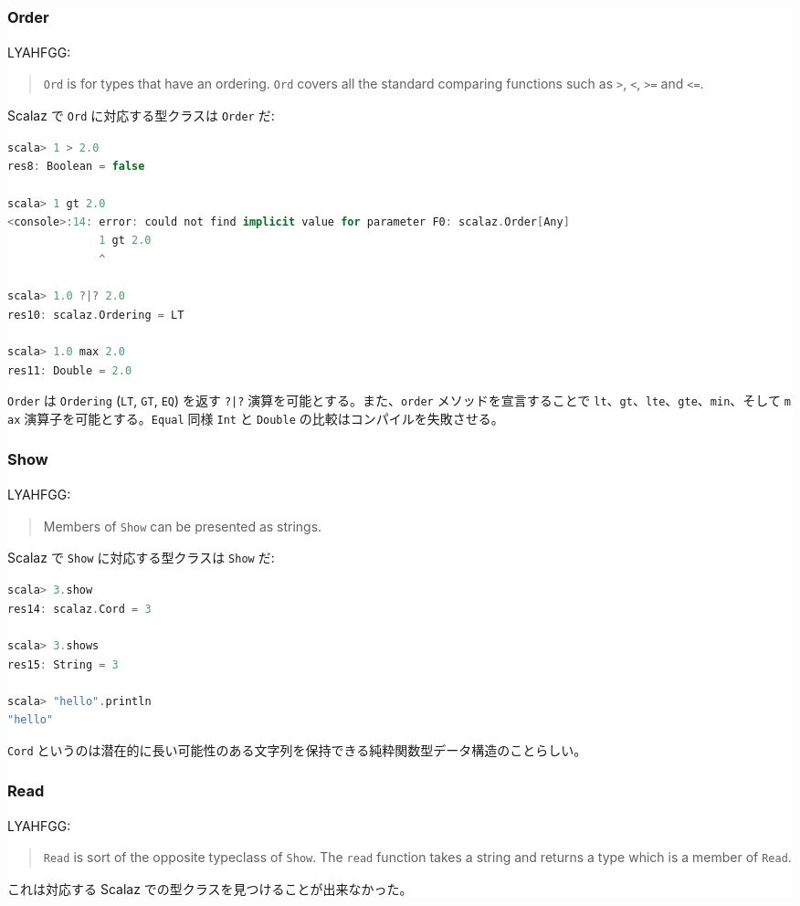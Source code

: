 ### Order

LYAHFGG:

> `Ord` is for types that have an ordering. `Ord` covers all the standard comparing functions such as `>`, `<`, `>=` and `<=`.

Scalaz で `Ord` に対応する型クラスは `Order` だ:

```scala
scala> 1 > 2.0
res8: Boolean = false

scala> 1 gt 2.0
<console>:14: error: could not find implicit value for parameter F0: scalaz.Order[Any]
              1 gt 2.0
              ^

scala> 1.0 ?|? 2.0
res10: scalaz.Ordering = LT

scala> 1.0 max 2.0
res11: Double = 2.0
```

`Order` は `Ordering` (`LT`, `GT`, `EQ`) を返す `?|?` 演算を可能とする。また、`order` メソッドを宣言することで `lt`、`gt`、`lte`、`gte`、`min`、そして `max` 演算子を可能とする。`Equal` 同様 `Int` と `Double` の比較はコンパイルを失敗させる。

### Show

LYAHFGG:

> Members of `Show` can be presented as strings.

Scalaz で `Show` に対応する型クラスは `Show` だ:

```scala
scala> 3.show
res14: scalaz.Cord = 3

scala> 3.shows
res15: String = 3

scala> "hello".println
"hello"
```

`Cord` というのは潜在的に長い可能性のある文字列を保持できる純粋関数型データ構造のことらしい。

### Read

LYAHFGG:

> `Read` is sort of the opposite typeclass of `Show`. The `read` function takes a string and returns a type which is a member of `Read`.

これは対応する Scalaz での型クラスを見つけることが出来なかった。


  [tt]: http://learnyouahaskell.com/types-and-typeclasses
  [moott]: http://learnyouahaskell.com/making-our-own-types-and-typeclasses
  [z7]: https://github.com/scalaz/scalaz/tree/scalaz-seven
  [start]: http://halcat0x15a.github.com/slide/start_scalaz/out/#4
  [z7docs]: http://halcat0x15a.github.com/scalaz/core/target/scala-2.9.2/api/